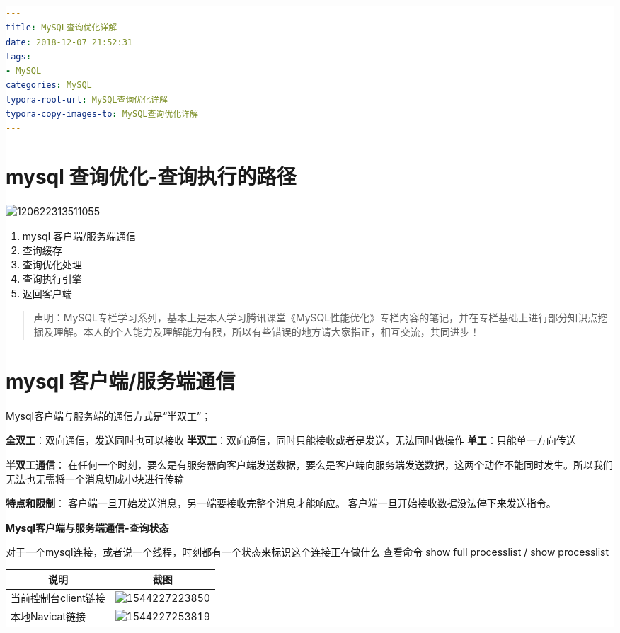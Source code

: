 ```yaml
---
title: MySQL查询优化详解
date: 2018-12-07 21:52:31
tags: 
- MySQL
categories: MySQL
typora-root-url: MySQL查询优化详解
typora-copy-images-to: MySQL查询优化详解
---
```


# mysql 查询优化-查询执行的路径

![120622313511055](/120622313511055.Png)

1. mysql 客户端/服务端通信
2. 查询缓存
3. 查询优化处理
4. 查询执行引擎
5. 返回客户端



> 声明：MySQL专栏学习系列，基本上是本人学习腾讯课堂《MySQL性能优化》专栏内容的笔记，并在专栏基础上进行部分知识点挖掘及理解。本人的个人能力及理解能力有限，所以有些错误的地方请大家指正，相互交流，共同进步！

# mysql 客户端/服务端通信

Mysql客户端与服务端的通信方式是“半双工”；

**全双工**：双向通信，发送同时也可以接收
**半双工**：双向通信，同时只能接收或者是发送，无法同时做操作
**单工**：只能单一方向传送

**半双工通信**：
在任何一个时刻，要么是有服务器向客户端发送数据，要么是客户端向服务端发送数据，这两个动作不能同时发生。所以我们无法也无需将一个消息切成小块进行传输

**特点和限制**：
客户端一旦开始发送消息，另一端要接收完整个消息才能响应。
客户端一旦开始接收数据没法停下来发送指令。



**Mysql客户端与服务端通信-查询状态**

对于一个mysql连接，或者说一个线程，时刻都有一个状态来标识这个连接正在做什么
查看命令 show full processlist / show processlist

| 说明                 | 截图                                 |
| -------------------- | ------------------------------------ |
| 当前控制台client链接 | ![1544227223850](/1544227223850.png) |
| 本地Navicat链接      | ![1544227253819](/1544227253819.png) |
